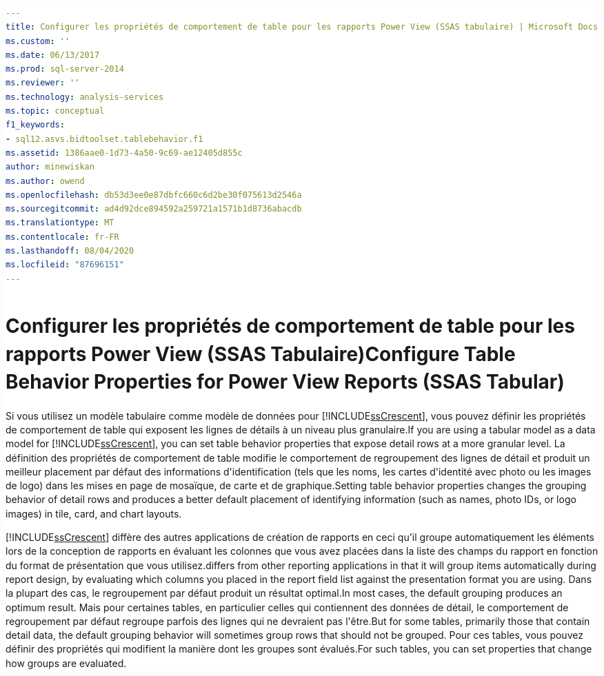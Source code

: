 ```yaml
---
title: Configurer les propriétés de comportement de table pour les rapports Power View (SSAS tabulaire) | Microsoft Docs
ms.custom: ''
ms.date: 06/13/2017
ms.prod: sql-server-2014
ms.reviewer: ''
ms.technology: analysis-services
ms.topic: conceptual
f1_keywords:
- sql12.asvs.bidtoolset.tablebehavior.f1
ms.assetid: 1386aae0-1d73-4a50-9c69-ae12405d855c
author: minewiskan
ms.author: owend
ms.openlocfilehash: db53d3ee0e87dbfc660c6d2be30f075613d2546a
ms.sourcegitcommit: ad4d92dce894592a259721a1571b1d8736abacdb
ms.translationtype: MT
ms.contentlocale: fr-FR
ms.lasthandoff: 08/04/2020
ms.locfileid: "87696151"
---
```

# <a name="configure-table-behavior-properties-for-power-view-reports-ssas-tabular"></a><span data-ttu-id="6a66b-102">Configurer les propriétés de comportement de table pour les rapports Power View (SSAS Tabulaire)</span><span class="sxs-lookup"><span data-stu-id="6a66b-102">Configure Table Behavior Properties for Power View Reports (SSAS Tabular)</span></span>
  <span data-ttu-id="6a66b-103">Si vous utilisez un modèle tabulaire comme modèle de données pour [!INCLUDE[ssCrescent](../../includes/sscrescent-md.md)], vous pouvez définir les propriétés de comportement de table qui exposent les lignes de détails à un niveau plus granulaire.</span><span class="sxs-lookup"><span data-stu-id="6a66b-103">If you are using a tabular model as a data model for [!INCLUDE[ssCrescent](../../includes/sscrescent-md.md)], you can set table behavior properties that expose detail rows at a more granular level.</span></span> <span data-ttu-id="6a66b-104">La définition des propriétés de comportement de table modifie le comportement de regroupement des lignes de détail et produit un meilleur placement par défaut des informations d'identification (tels que les noms, les cartes d'identité avec photo ou les images de logo) dans les mises en page de mosaïque, de carte et de graphique.</span><span class="sxs-lookup"><span data-stu-id="6a66b-104">Setting table behavior properties changes the grouping behavior of detail rows and produces a better default placement of identifying information (such as names, photo IDs, or logo images) in tile, card, and chart layouts.</span></span>

 [!INCLUDE[ssCrescent](../../includes/sscrescent-md.md)] <span data-ttu-id="6a66b-105">diffère des autres applications de création de rapports en ceci qu'il groupe automatiquement les éléments lors de la conception de rapports en évaluant les colonnes que vous avez placées dans la liste des champs du rapport en fonction du format de présentation que vous utilisez.</span><span class="sxs-lookup"><span data-stu-id="6a66b-105">differs from other reporting applications in that it will group items automatically during report design, by evaluating which columns you placed in the report field list against the presentation format you are using.</span></span> <span data-ttu-id="6a66b-106">Dans la plupart des cas, le regroupement par défaut produit un résultat optimal.</span><span class="sxs-lookup"><span data-stu-id="6a66b-106">In most cases, the default grouping produces an optimum result.</span></span> <span data-ttu-id="6a66b-107">Mais pour certaines tables, en particulier celles qui contiennent des données de détail, le comportement de regroupement par défaut regroupe parfois des lignes qui ne devraient pas l'être.</span><span class="sxs-lookup"><span data-stu-id="6a66b-107">But for some tables, primarily those that contain detail data, the default grouping behavior will sometimes group rows that should not be grouped.</span></span> <span data-ttu-id="6a66b-108">Pour ces tables, vous pouvez définir des propriétés qui modifient la manière dont les groupes sont évalués.</span><span class="sxs-lookup"><span data-stu-id="6a66b-108">For such tables, you can set properties that change how groups are evaluated.</span></span>
